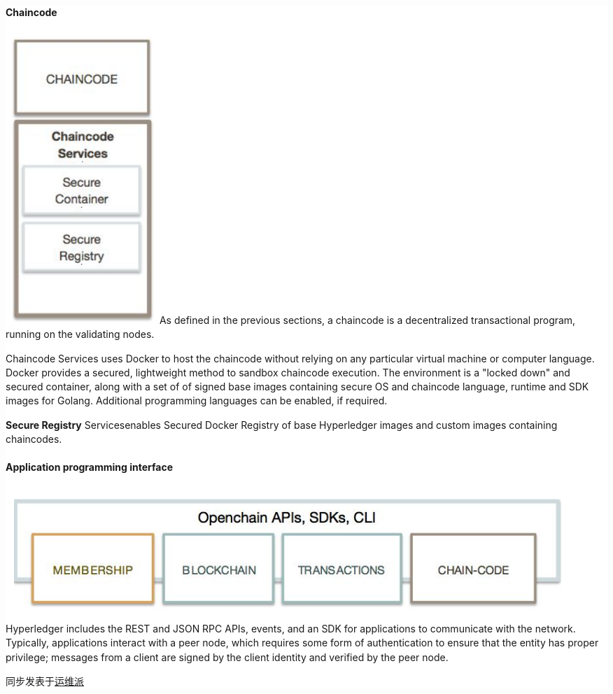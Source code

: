 #### Chaincode
![](/images/hl_chaincode.png)
As defined in the previous sections, a chaincode is a decentralized transactional program, running on the validating nodes.

Chaincode Services ​uses Docker to host the chaincode without relying on any particular virtual machine or computer language. Docker provides a secured, lightweight method to sandbox chaincode execution. The environment is a "locked down" and secured container, along with a set of of signed base images containing secure OS and chaincode language, runtime and SDK images for Golang. Additional programming languages can be enabled, if required.

**Secure Registry** Services​enables Secured Docker Registry of base Hyperledger images and custom images containing chaincodes.

#### Application programming interface
![](/images/hl_programming_interface.png)
Hyperledger includes the REST and JSON RPC APIs, events, and an SDK for applications to communicate with the network. Typically, applications interact with a peer node, which requires some form of authentication to ensure that the entity has proper privilege; messages from a client are signed by the client identity and verified by the peer node.


同步发表于[运维派](http://www.yunweipai.com/archives/22838.html)
